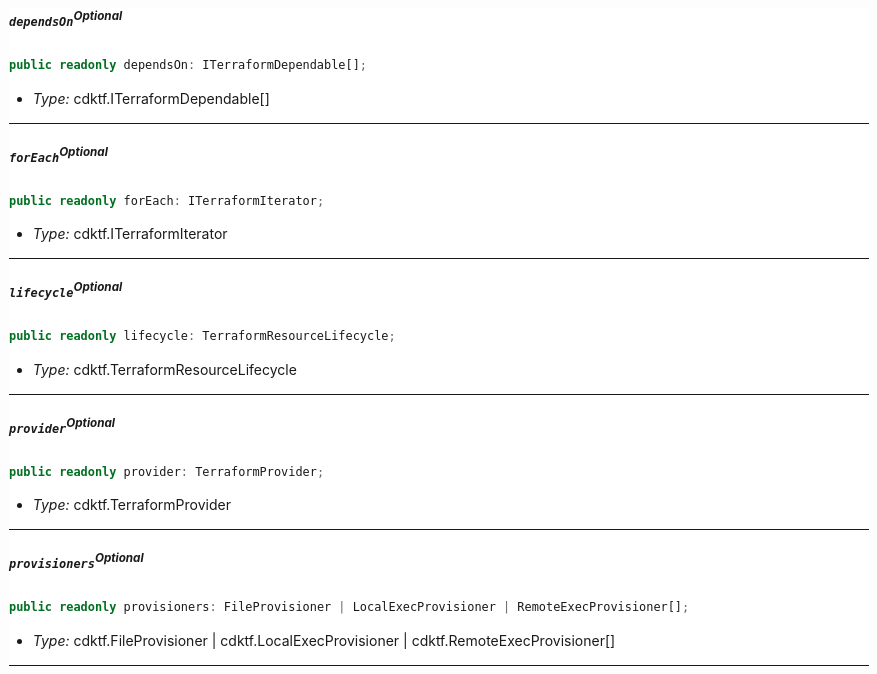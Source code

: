 ##### `dependsOn`<sup>Optional</sup> <a name="dependsOn" id="@cdktf/provider-datadog.organizationSettings.OrganizationSettingsConfig.property.dependsOn"></a>

```typescript
public readonly dependsOn: ITerraformDependable[];
```

- *Type:* cdktf.ITerraformDependable[]

---

##### `forEach`<sup>Optional</sup> <a name="forEach" id="@cdktf/provider-datadog.organizationSettings.OrganizationSettingsConfig.property.forEach"></a>

```typescript
public readonly forEach: ITerraformIterator;
```

- *Type:* cdktf.ITerraformIterator

---

##### `lifecycle`<sup>Optional</sup> <a name="lifecycle" id="@cdktf/provider-datadog.organizationSettings.OrganizationSettingsConfig.property.lifecycle"></a>

```typescript
public readonly lifecycle: TerraformResourceLifecycle;
```

- *Type:* cdktf.TerraformResourceLifecycle

---

##### `provider`<sup>Optional</sup> <a name="provider" id="@cdktf/provider-datadog.organizationSettings.OrganizationSettingsConfig.property.provider"></a>

```typescript
public readonly provider: TerraformProvider;
```

- *Type:* cdktf.TerraformProvider

---

##### `provisioners`<sup>Optional</sup> <a name="provisioners" id="@cdktf/provider-datadog.organizationSettings.OrganizationSettingsConfig.property.provisioners"></a>

```typescript
public readonly provisioners: FileProvisioner | LocalExecProvisioner | RemoteExecProvisioner[];
```

- *Type:* cdktf.FileProvisioner | cdktf.LocalExecProvisioner | cdktf.RemoteExecProvisioner[]

---
